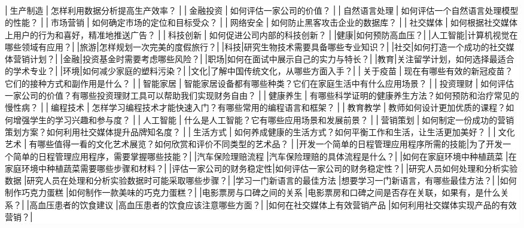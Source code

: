 | 生产制造                              | 怎样利用数据分析提高生产效率？                                                                                                                                                                                                                       |
| 金融投资                              | 如何评估一家公司的价值？                                                                                                                                                                                                                               |
| 自然语言处理                          | 如何评估一个自然语言处理模型的性能？                                                                                                                                                                                                                   |
| 市场营销                              | 如何确定市场的定位和目标受众？                                                                                                                                                                                                                         |
| 网络安全                              | 如何防止黑客攻击企业的数据库？                                                                                                                                                                                                                       |
| 社交媒体                              | 如何根据社交媒体上用户的行为和喜好，精准地推送广告？                                                                                                                                                                                               |
| 科技创新                              | 如何促进公司内部的科技创新？                                                                                                                                                                                                                           |
|健康|如何预防高血压？|
|人工智能|计算机视觉在哪些领域有应用？|
|旅游|怎样规划一次完美的度假旅行？|
|科技|研究生物技术需要具备哪些专业知识？|
|社交|如何打造一个成功的社交媒体营销计划？|
|金融|投资基金时需要考虑哪些风险？|
|职场|如何在面试中展示自己的实力与特长？|
|教育|关注留学计划，如何选择最适合的学术专业？|
|环境|如何减少家庭的塑料污染？|
|文化|了解中国传统文化，从哪些方面入手？|
| 关于疫苗 | 现在有哪些有效的新冠疫苗？它们的接种方式和副作用是什么？ |
| 智能家居 | 智能家居设备都有哪些种类？它们在家庭生活中有什么应用场景？ |
| 投资理财 | 如何评估一家公司的价值？有哪些投资理财工具可以帮助我们实现财务自由？ |
| 健康养生 | 有哪些科学证明的健康养生方法？如何预防和治疗常见的慢性病？ |
| 编程技术 | 怎样学习编程技术才能快速入门？有哪些常用的编程语言和框架？ |
| 教育教学 | 教师如何设计更加优质的课程？如何增强学生的学习兴趣和参与度？ |
| 人工智能 | 什么是人工智能？它有哪些应用场景和发展前景？ |
| 营销策划 | 如何制定一份成功的营销策划方案？如何利用社交媒体提升品牌知名度？ |
| 生活方式 | 如何养成健康的生活方式？如何平衡工作和生活，让生活更加美好？ |
| 文化艺术 | 有哪些值得一看的文化艺术展览？如何欣赏和评价不同类型的艺术品？ |
|开发一个简单的日程管理应用程序所需的技能|为了开发一个简单的日程管理应用程序，需要掌握哪些技能？|
|汽车保险理赔流程 |汽车保险理赔的具体流程是什么？|
|如何在家庭环境中种植蔬菜 |在家庭环境中种植蔬菜需要哪些步骤和材料？|
|评估一家公司的财务稳定性|如何评估一家公司的财务稳定性？|
|研究人员如何处理和分析实验数据 |研究人员在处理和分析实验数据时可能采取哪些步骤？|
|学习一门新语言的最佳方法 |想要学习一门新语言，有哪些最佳方法？|
|如何制作巧克力蛋糕 |如何制作一款美味的巧克力蛋糕？|
|电影票房与口碑之间的关系 |电影票房和口碑之间是否存在关联，如果有，是什么关系？|
|高血压患者的饮食建议 |高血压患者的饮食应该注意哪些方面？|
|如何在社交媒体上有效营销产品 |如何利用社交媒体实现产品的有效营销？|